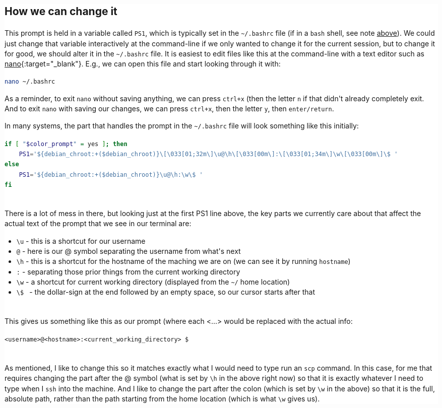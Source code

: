 ## How we can change it
This prompt is held in a variable called `PS1`, which is typically set in the `~/.bashrc` file (if in a `bash` shell, see note [above](/unix/more-automation-power#what-is-a-startup-file)). We could just change that variable interactively at the command-line if we only wanted to change it for the current session, but to change it for good, we should alter it in the `~/.bashrc` file. It is easiest to edit files like this at the command-line with a text editor such as [nano](/unix/working-with-files-and-dirs#a-terminal-text-editor){:target="_blank"}. E.g., we can open this file and start looking through it with:

```bash
nano ~/.bashrc
```

As a reminder, to exit `nano` without saving anything, we can press `ctrl+x` (then the letter `n` if that didn't already completely exit. And to exit `nano` with saving our changes, we can press `ctrl+x`, then the letter `y`, then `enter/return`. 

In many systems, the part that handles the prompt in the `~/.bashrc` file will look something like this initially:

```bash
if [ "$color_prompt" = yes ]; then
    PS1='${debian_chroot:+($debian_chroot)}\[\033[01;32m\]\u@\h\[\033[00m\]:\[\033[01;34m\]\w\[\033[00m\]\$ '
else
    PS1='${debian_chroot:+($debian_chroot)}\u@\h:\w\$ '
fi
```

<hr style="height:10px; visibility:hidden;" />

There is a lot of mess in there, but looking just at the first PS1 line above, the key parts we currently care about that affect the actual text of the prompt that we see in our terminal are:
- `\u` - this is a shortcut for our username
- `@` - here is our @ symbol separating the username from what's next
- `\h` - this is a shortcut for the hostname of the maching we are on (we can see it by running `hostname`)
- `:` - separating those prior things from the current working directory
- `\w` - a shortcut for current working directory (displayed from the `~/` home location)
- `\$ ` - the dollar-sign at the end followed by an empty space, so our cursor starts after that

<hr style="height:10px; visibility:hidden;" />

This gives us something like this as our prompt (where each <...> would be replaced with the actual info:

```
<username>@<hostname>:<current_working_directory> $
```

<hr style="height:10px; visibility:hidden;" />

As mentioned, I like to change this so it matches exactly what I would need to type run an `scp` command. In this case, for me that requires changing the part after the @ symbol (what is set by `\h` in the above right now) so that it is exactly whatever I need to type when I `ssh` into the machine. And I like to change the part after the colon (which is set by `\w` in the above) so that it is the full, absolute path, rather than the path starting from the home location (which is what `\w` gives us).
